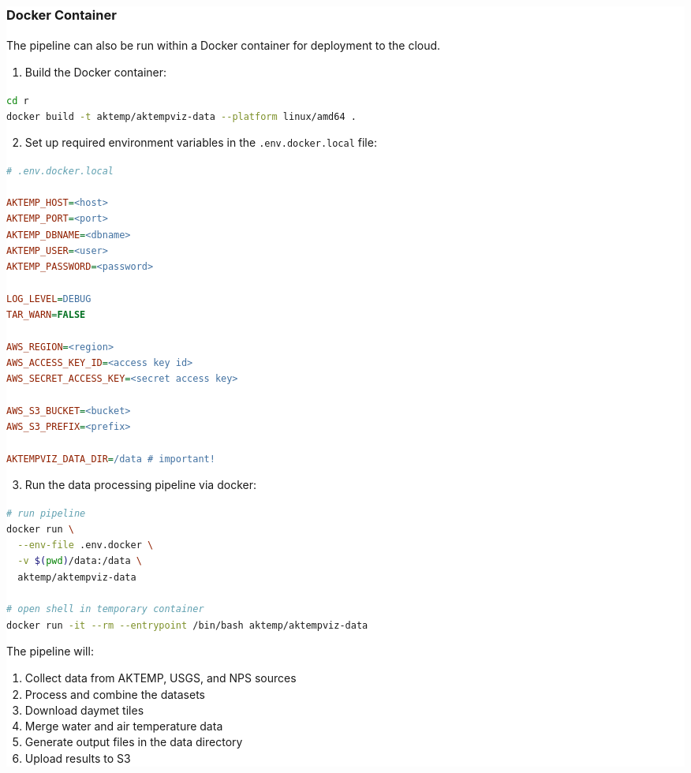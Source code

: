 ### Docker Container

The pipeline can also be run within a Docker container for deployment to the cloud.

1. Build the Docker container:

```bash
cd r
docker build -t aktemp/aktempviz-data --platform linux/amd64 .
```

2. Set up required environment variables in the `.env.docker.local` file:

```ini
# .env.docker.local

AKTEMP_HOST=<host>
AKTEMP_PORT=<port>
AKTEMP_DBNAME=<dbname>
AKTEMP_USER=<user>
AKTEMP_PASSWORD=<password>

LOG_LEVEL=DEBUG
TAR_WARN=FALSE

AWS_REGION=<region>
AWS_ACCESS_KEY_ID=<access key id>
AWS_SECRET_ACCESS_KEY=<secret access key>

AWS_S3_BUCKET=<bucket>
AWS_S3_PREFIX=<prefix>

AKTEMPVIZ_DATA_DIR=/data # important!
```

3. Run the data processing pipeline via docker:

```sh
# run pipeline
docker run \
  --env-file .env.docker \
  -v $(pwd)/data:/data \
  aktemp/aktempviz-data

# open shell in temporary container
docker run -it --rm --entrypoint /bin/bash aktemp/aktempviz-data
```

The pipeline will:

1. Collect data from AKTEMP, USGS, and NPS sources
2. Process and combine the datasets
3. Download daymet tiles
4. Merge water and air temperature data
5. Generate output files in the data directory
6. Upload results to S3
